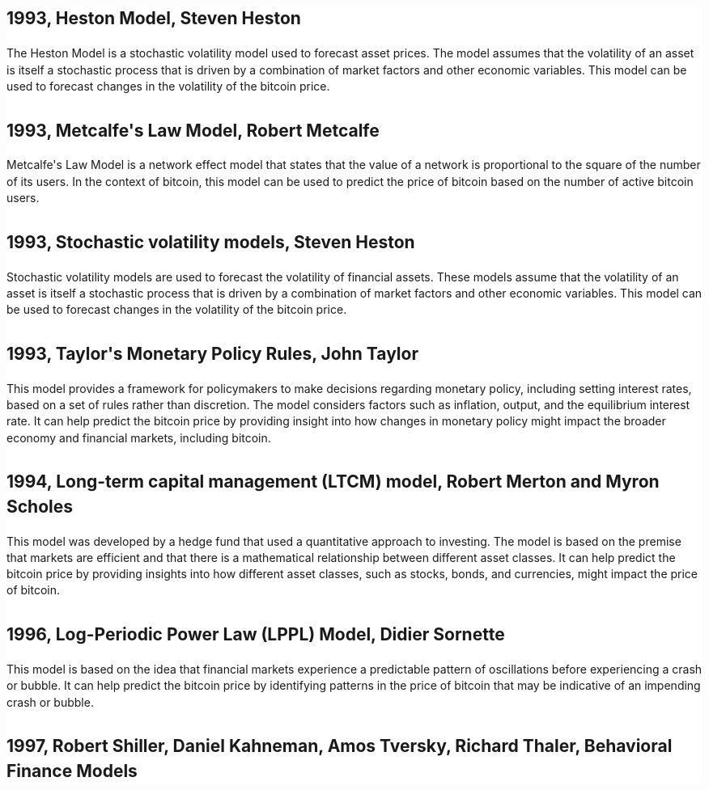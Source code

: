 
## 1993, Heston Model, Steven Heston

The Heston Model is a stochastic volatility model used to forecast asset prices. The model assumes that the volatility of an asset is itself a stochastic process that is driven by a combination of market factors and other economic variables. This model can be used to forecast changes in the volatility of the bitcoin price.



## 1993, Metcalfe's Law Model, Robert Metcalfe

Metcalfe's Law Model is a network effect model that states that the value of a network is proportional to the square of the number of its users. In the context of bitcoin, this model can be used to predict the price of bitcoin based on the number of active bitcoin users.



## 1993, Stochastic volatility models, Steven Heston

Stochastic volatility models are used to forecast the volatility of financial assets. These models assume that the volatility of an asset is itself a stochastic process that is driven by a combination of market factors and other economic variables. This model can be used to forecast changes in the volatility of the bitcoin price.



## 1993, Taylor's Monetary Policy Rules, John Taylor

This model provides a framework for policymakers to make decisions regarding monetary policy, including setting interest rates, based on a set of rules rather than discretion. The model considers factors such as inflation, output, and the equilibrium interest rate. It can help predict the bitcoin price by providing insight into how changes in monetary policy might impact the broader economy and financial markets, including bitcoin.

## 1994, Long-term capital management (LTCM) model, Robert Merton and Myron Scholes

This model was developed by a hedge fund that used a quantitative approach to investing. The model is based on the premise that markets are efficient and that there is a mathematical relationship between different asset classes. It can help predict the bitcoin price by providing insights into how different asset classes, such as stocks, bonds, and currencies, might impact the price of bitcoin.

## 1996, Log-Periodic Power Law (LPPL) Model, Didier Sornette

This model is based on the idea that financial markets experience a predictable pattern of oscillations before experiencing a crash or bubble. It can help predict the bitcoin price by identifying patterns in the price of bitcoin that may be indicative of an impending crash or bubble.



## 1997, Robert Shiller, Daniel Kahneman, Amos Tversky, Richard Thaler, Behavioral Finance Models

